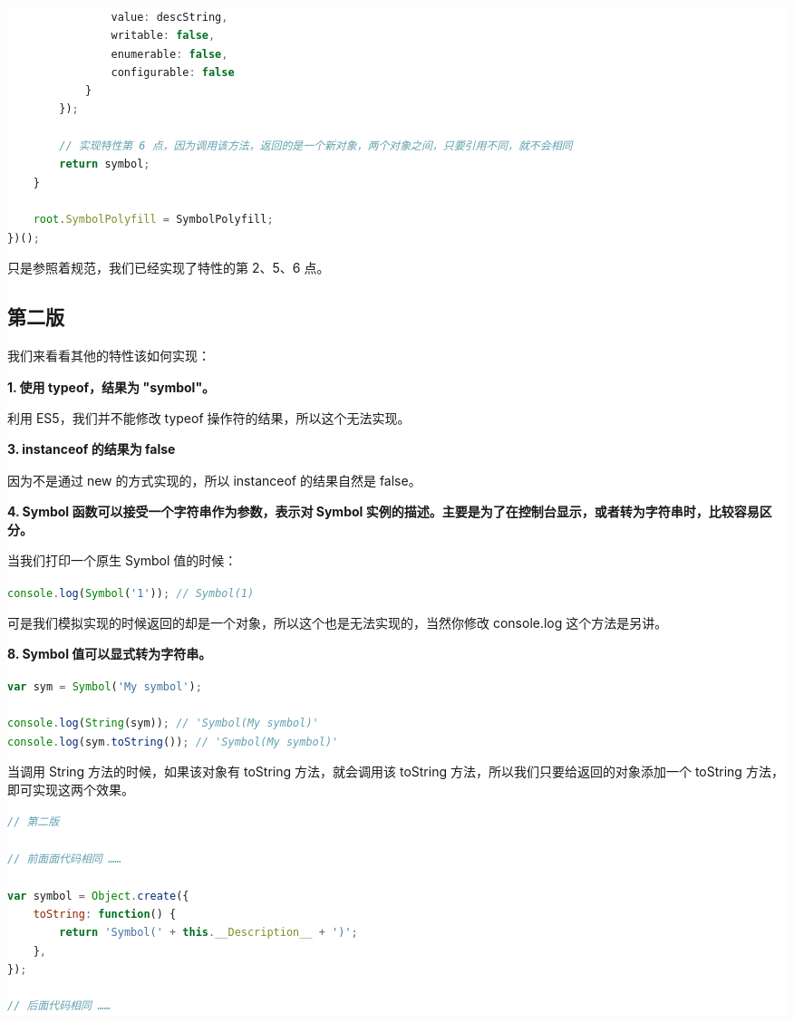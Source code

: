 ```js
                value: descString,
                writable: false,
                enumerable: false,
                configurable: false
            }
        });

        // 实现特性第 6 点，因为调用该方法，返回的是一个新对象，两个对象之间，只要引用不同，就不会相同
        return symbol;
    }

    root.SymbolPolyfill = SymbolPolyfill;
})();
```

只是参照着规范，我们已经实现了特性的第 2、5、6 点。

## 第二版

我们来看看其他的特性该如何实现：

**1. 使用 typeof，结果为 "symbol"。**

利用 ES5，我们并不能修改 typeof 操作符的结果，所以这个无法实现。

**3. instanceof 的结果为 false**

因为不是通过 new 的方式实现的，所以 instanceof 的结果自然是 false。

**4. Symbol 函数可以接受一个字符串作为参数，表示对 Symbol 实例的描述。主要是为了在控制台显示，或者转为字符串时，比较容易区分。**

当我们打印一个原生 Symbol 值的时候：

```js
console.log(Symbol('1')); // Symbol(1)
```

可是我们模拟实现的时候返回的却是一个对象，所以这个也是无法实现的，当然你修改 console.log 这个方法是另讲。

**8. Symbol 值可以显式转为字符串。**

```js
var sym = Symbol('My symbol');

console.log(String(sym)); // 'Symbol(My symbol)'
console.log(sym.toString()); // 'Symbol(My symbol)'
```

当调用 String 方法的时候，如果该对象有 toString 方法，就会调用该 toString 方法，所以我们只要给返回的对象添加一个 toString 方法，即可实现这两个效果。

```js
// 第二版

// 前面面代码相同 ……

var symbol = Object.create({
    toString: function() {
        return 'Symbol(' + this.__Description__ + ')';
    },
});

// 后面代码相同 ……
```
